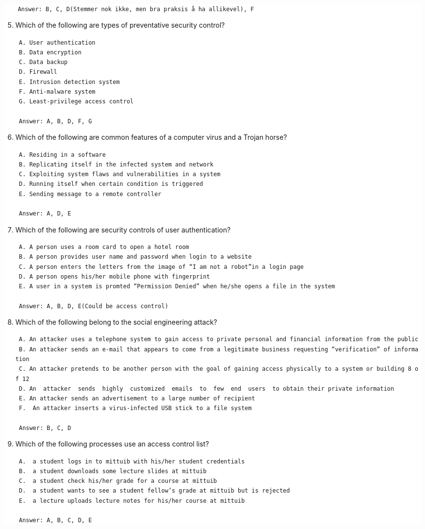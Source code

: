         Answer: B, C, D(Stemmer nok ikke, men bra praksis å ha allikevel), F

5. Which of the following are types of preventative security control?

        A. User authentication
        B. Data encryption
        C. Data backup
        D. Firewall
        E. Intrusion detection system
        F. Anti-malware system
        G. Least-privilege access control

        Answer: A, B, D, F, G

6. Which of the following are common features of a computer virus and a Trojan horse?

        A. Residing in a software
        B. Replicating itself in the infected system and network
        C. Exploiting system flaws and vulnerabilities in a system
        D. Running itself when certain condition is triggered
        E. Sending message to a remote controller
        
        Answer: A, D, E

7. Which of the following are security controls of user authentication?

        A. A person uses a room card to open a hotel room
        B. A person provides user name and password when login to a website
        C. A person enters the letters from the image of “I am not a robot”in a login page
        D. A person opens his/her mobile phone with fingerprint
        E. A user in a system is promted “Permission Denied” when he/she opens a file in the system

        Answer: A, B, D, E(Could be access control)

8. Which of the following belong to the social engineering attack?

        A. An attacker uses a telephone system to gain access to private personal and financial information from the public
        B. An attacker sends an e-mail that appears to come from a legitimate business requesting “verification” of information
        C. An attacker pretends to be another person with the goal of gaining access physically to a system or building 8 of 12
        D. An  attacker  sends  highly  customized  emails  to  few  end  users  to obtain their private information
        E. An attacker sends an advertisement to a large number of recipient
        F.  An attacker inserts a virus-infected USB stick to a file system

        Answer: B, C, D

9. Which of the following processes use an access control list?

        A.  a student logs in to mittuib with his/her student credentials
        B.  a student downloads some lecture slides at mittuib
        C.  a student check his/her grade for a course at mittuib
        D.  a student wants to see a student fellow’s grade at mittuib but is rejected
        E.  a lecture uploads lecture notes for his/her course at mittuib

        Answer: A, B, C, D, E
